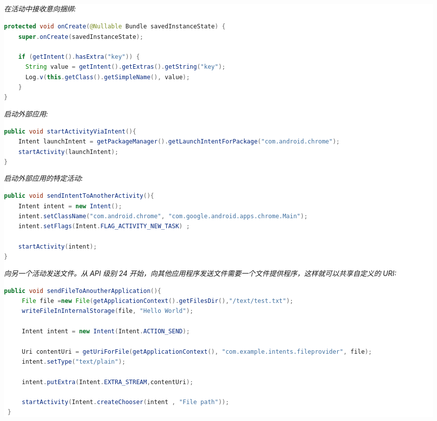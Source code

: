 *在活动中接收意向捆绑:*

```java
protected void onCreate(@Nullable Bundle savedInstanceState) {
    super.onCreate(savedInstanceState);

    if (getIntent().hasExtra("key")) {
      String value = getIntent().getExtras().getString("key");
      Log.v(this.getClass().getSimpleName(), value);
    }
}

```

*启动外部应用:*

```java
public void startActivityViaIntent(){
    Intent launchIntent = getPackageManager().getLaunchIntentForPackage("com.android.chrome");
    startActivity(launchIntent);
}

```

*启动外部应用的特定活动:*

```java
public void sendIntentToAnotherActivity(){
    Intent intent = new Intent();
    intent.setClassName("com.android.chrome", "com.google.android.apps.chrome.Main");
    intent.setFlags(Intent.FLAG_ACTIVITY_NEW_TASK) ;

    startActivity(intent);
}

```

*向另一个活动发送文件。从 API 级别 24 开始，向其他应用程序发送文件需要一个文件提供程序，这样就可以共享自定义的 URI:*

```java
public void sendFileToAnoutherApplication(){
     File file =new File(getApplicationContext().getFilesDir(),"/text/test.txt");
     writeFileInInternalStorage(file, "Hello World");

     Intent intent = new Intent(Intent.ACTION_SEND);

     Uri contentUri = getUriForFile(getApplicationContext(), "com.example.intents.fileprovider", file);
     intent.setType("text/plain");

     intent.putExtra(Intent.EXTRA_STREAM,contentUri);

     startActivity(Intent.createChooser(intent , "File path"));
 }

```
